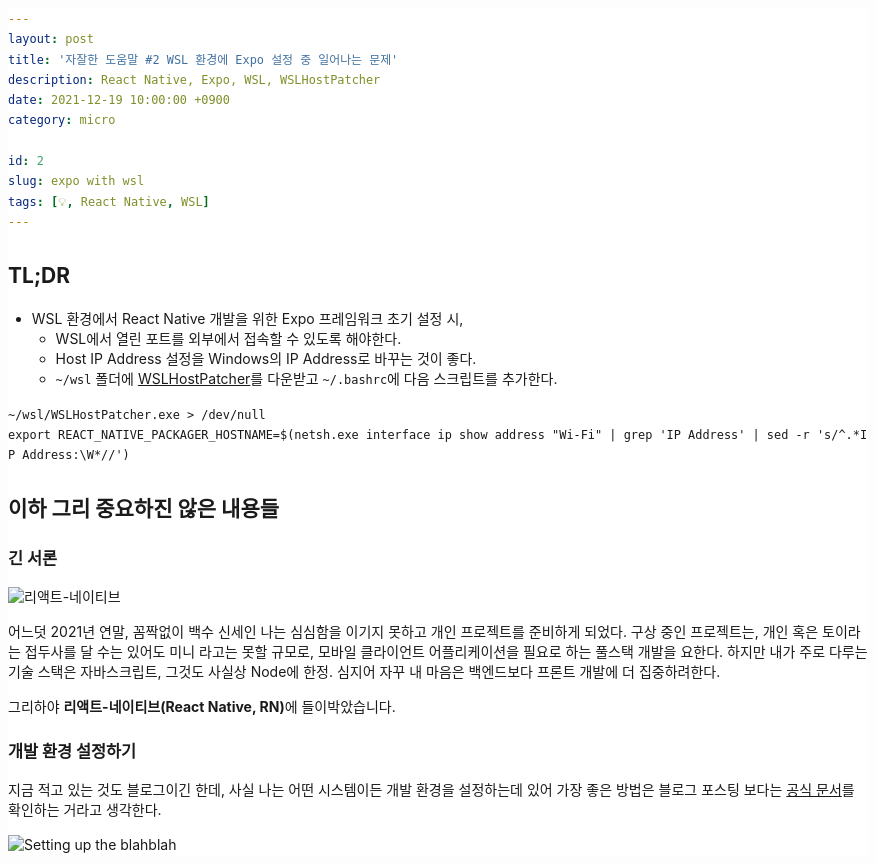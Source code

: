 ```yaml
---
layout: post
title: '자잘한 도움말 #2 WSL 환경에 Expo 설정 중 일어나는 문제'
description: React Native, Expo, WSL, WSLHostPatcher
date: 2021-12-19 10:00:00 +0900
category: micro

id: 2
slug: expo with wsl
tags: [💡, React Native, WSL]
---
```


## TL;DR
 - WSL 환경에서 React Native 개발을 위한 Expo 프레임워크 초기 설정 시,
   - WSL에서 열린 포트를 외부에서 접속할 수 있도록 해야한다.
   - Host IP Address 설정을 Windows의 IP Address로 바꾸는 것이 좋다.
   - `~/wsl` 폴더에 <a href="https://github.com/CzBiX/WSLHostPatcher">WSLHostPatcher</a>를 다운받고 `~/.bashrc`에 다음 스크립트를 추가한다.

```shell
~/wsl/WSLHostPatcher.exe > /dev/null
export REACT_NATIVE_PACKAGER_HOSTNAME=$(netsh.exe interface ip show address "Wi-Fi" | grep 'IP Address' | sed -r 's/^.*IP Address:\W*//')
```

## 이하 그리 중요하진 않은 내용들

### 긴 서론

<p class="center">
  <img src="https://i.postimg.cc/vZ3jNP2F/reactnative.png" alt="리액트-네이티브"/>
</p>  

어느덧 2021년 연말, 꼼짝없이 백수 신세인 나는 심심함을 이기지 못하고 개인 프로젝트를 준비하게 되었다. 구상 중인 프로젝트는, 개인 혹은 토이라는 접두사를 달 수는 있어도 미니 라고는 못할 규모로, 모바일 클라이언트 어플리케이션을 필요로 하는 풀스택 개발을 요한다. 하지만 내가 주로 다루는 기술 스택은 자바스크립트, 그것도 사실상 Node에 한정. 심지어 자꾸 내 마음은 백엔드보다 프론트 개발에 더 집중하려한다.

<p class="middle-big">
그리하야 <strong>리액트-네이티브(React Native, RN)</strong>에 들이박았습니다.
</p>

### 개발 환경 설정하기

지금 적고 있는 것도 블로그이긴 한데, 사실 나는 어떤 시스템이든 개발 환경을 설정하는데 있어 가장 좋은 방법은 블로그 포스팅 보다는 <a href="https://reactnative.dev/docs/environment-setup">공식 문서</a>를 확인하는 거라고 생각한다.

<p class="center">
  <img src="https://i.postimg.cc/FsTTxYnD/rn-setup.png" alt="Setting up the blahblah"/>
</p>  
